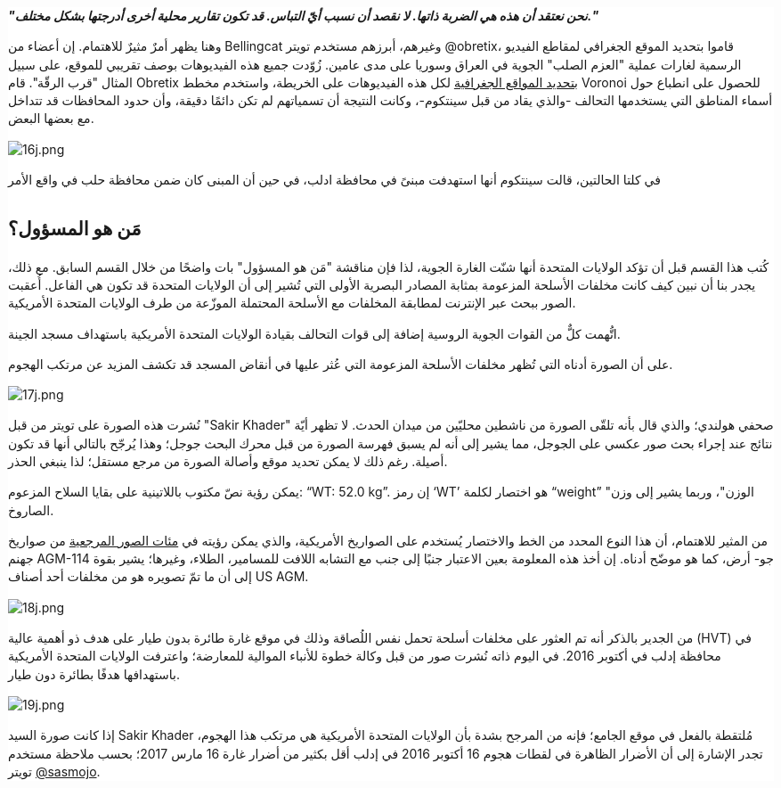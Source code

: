 _**"نحن نعتقد أن هذه هي الضربة ذاتها. لا نقصد أن نسبب أيّ التباس. قد تكون تقارير محلية أخرى أدرجتها بشكل مختلف."**_

وهنا يظهر أمرٌ مثيرٌ للاهتمام. إن أعضاء من Bellingcat وغيرهم، أبرزهم مستخدم تويتر @obretix، قاموا بتحديد الموقع الجغرافي لمقاطع الفيديو الرسمية لغارات عملية "العزم الصلب" الجوية في العراق وسوريا على مدى عامين. زُوّدت جميع هذه الفيديوهات بوصف تقريبي للموقع، على سبيل المثال "قرب الرقّة". قام Obretix [بتحديد المواقع الجغرافية](https://sami-r.carto.com/viz/dc7a04e6-f284-11e5-8e3d-0ea31932ec1d/embed_map) لكل هذه الفيديوهات على الخريطة، واستخدم مخطط Voronoi للحصول على انطباع حول أسماء المناطق التي يستخدمها التحالف -والذي يقاد من قبل سينتكوم-، وكانت النتيجة أن تسمياتهم لم تكن دائمًا دقيقة، وأن حدود المحافظات قد تتداخل مع بعضها البعض.

![16j.png](..../assets/16j.width-800.png)

في كلتا الحالتين،  قالت سينتكوم أنها استهدفت مبنىً في محافظة ادلب، في حين أن المبنى كان ضمن محافظة حلب في واقع الأمر

## مَن هو المسؤول؟

كُتب هذا القسم قبل أن تؤكد الولايات المتحدة أنها شنّت الغارة الجوية، لذا فإن مناقشة "مَن هو المسؤول" بات واضحًا من خلال القسم السابق. مع ذلك، يجدر بنا أن نبين كيف كانت مخلفات الأسلحة المزعومة بمثابة المصادر البصرية الأولى التي تُشير إلى أن الولايات المتحدة قد تكون هي الفاعل. أُعقبت الصور ببحث عبر الإنترنت لمطابقة المخلفات مع الأسلحة المحتملة الموزّعة من طرف الولايات المتحدة الأمريكية.

اتُّهمت كلٌّ من القوات الجوية الروسية إضافة إلى قوات التحالف بقيادة الولايات المتحدة الأمريكية باستهداف مسجد الجينة.

على أن الصورة أدناه التي تُظهر مخلفات الأسلحة المزعومة التي عُثر عليها في أنقاض المسجد قد تكشف المزيد عن مرتكب الهجوم.

![17j.png](..../assets/17j.width-800.png)

نُشرت هذه الصورة على تويتر من قبل "Sakir Khader" صحفي هولندي؛ والذي قال بأنه تلقّى الصورة من ناشطين محليّين من ميدان الحدث. لا تظهر أيّة نتائج عند إجراء بحث صور عكسي على الجوجل، مما يشير إلى أنه لم يسبق فهرسة الصورة من قبل محرك البحث جوجل؛ وهذا يُرجّح بالتالي أنها قد تكون أصيلة. رغم ذلك لا يمكن تحديد موقع وأصالة الصورة من مرجع مستقل؛ لذا ينبغي الحذر.

يمكن رؤية نصّ مكتوب باللاتينية على بقايا السلاح المزعوم: “WT: 52.0 kg”. إن رمز ‘WT’ هو اختصار لكلمة  “weight” "الوزن"، وربما يشير إلى وزن الصاروخ.

من المثير للاهتمام، أن هذا النوع المحدد من الخط والاختصار يُستخدم على الصواريخ الأمريكية، والذي يمكن رؤيته في [مئات الصور المرجعية](https://www.google.com/search?q=AGM-114&source=lnms&tbm=isch&sa=X&ved=0ahUKEwjJ5paljdzSAhVMmBoKHeeyD70Q_AUICSgC&biw=767&bih=756) من صواريخ جهنم AGM-114 جو- أرض، كما هو موضّح أدناه. إن أخذ هذه المعلومة بعين الاعتبار جنبًا إلى جنب مع التشابه اللافت للمسامير، الطلاء، وغيرها؛ يشير بقوة إلى أن ما تمّ تصويره هو من مخلفات أحد أصناف US AGM.

![18j.png](..../assets/18j.width-800.png)

من الجدير بالذكر أنه تم العثور على مخلفات أسلحة تحمل نفس اللُصاقة وذلك في موقع غارة طائرة بدون طيار على هدف ذو أهمية عالية (HVT) في محافظة إدلب في أكتوبر 2016\. في اليوم ذاته نُشرت صور من قبل وكالة خطوة للأنباء الموالية للمعارضة؛ واعترفت الولايات المتحدة الأمريكية باستهدافها هدفًا بطائرة دون طيار.

![19j.png](..../assets/19j.width-800.png)

إذا كانت صورة السيد Sakir Khader مُلتقطة بالفعل في موقع الجامع؛ فإنه من المرجح بشدة بأن الولايات المتحدة الأمريكية هي مرتكب هذا الهجوم، تجدر الإشارة إلى أن الأضرار الظاهرة في لقطات هجوم 16 أكتوبر 2016 في إدلب أقل بكثير من أضرار غارة 16 مارس 2017؛ بحسب ملاحظة مستخدم تويتر [@sasmojo](https://twitter.com/sasmojo/status/842513526174433281).
